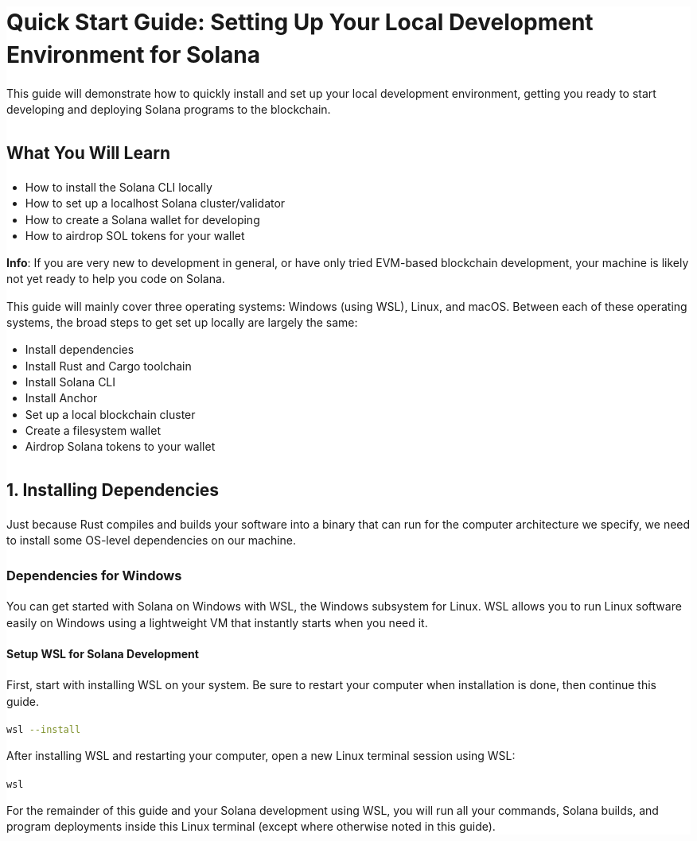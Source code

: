 # Quick Start Guide: Setting Up Your Local Development Environment for Solana

This guide will demonstrate how to quickly install and set up your local development environment, getting you ready to start developing and deploying Solana programs to the blockchain.

## What You Will Learn
- How to install the Solana CLI locally
- How to set up a localhost Solana cluster/validator
- How to create a Solana wallet for developing
- How to airdrop SOL tokens for your wallet

**Info**: If you are very new to development in general, or have only tried EVM-based blockchain development, your machine is likely not yet ready to help you code on Solana.

This guide will mainly cover three operating systems: Windows (using WSL), Linux, and macOS. Between each of these operating systems, the broad steps to get set up locally are largely the same:

- Install dependencies
- Install Rust and Cargo toolchain
- Install Solana CLI
- Install Anchor
- Set up a local blockchain cluster
- Create a filesystem wallet
- Airdrop Solana tokens to your wallet

## 1. Installing Dependencies

Just because Rust compiles and builds your software into a binary that can run for the computer architecture we specify, we need to install some OS-level dependencies on our machine.

### Dependencies for Windows

You can get started with Solana on Windows with WSL, the Windows subsystem for Linux. WSL allows you to run Linux software easily on Windows using a lightweight VM that instantly starts when you need it.

#### Setup WSL for Solana Development

First, start with installing WSL on your system. Be sure to restart your computer when installation is done, then continue this guide.

```sh
wsl --install
```

After installing WSL and restarting your computer, open a new Linux terminal session using WSL:

```sh
wsl
```

For the remainder of this guide and your Solana development using WSL, you will run all your commands, Solana builds, and program deployments inside this Linux terminal (except where otherwise noted in this guide).
